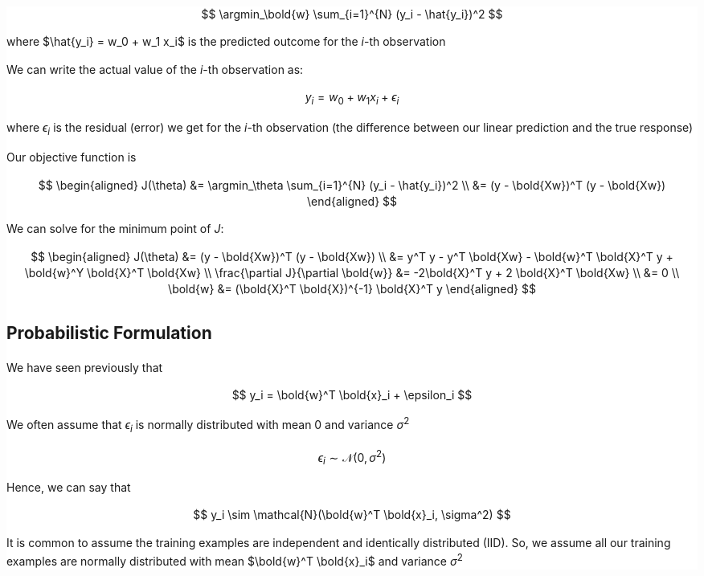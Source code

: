 $$
\argmin_\bold{w} \sum_{i=1}^{N} (y_i - \hat{y_i})^2
$$

where $\hat{y_i} = w_0 + w_1 x_i$ is the predicted outcome for the $i$-th observation

We can write the actual value of the $i$-th observation as:

$$
y_i = w_0 + w_1 x_i + \epsilon_i
$$

where $\epsilon_i$ is the residual (error) we get for the $i$-th observation (the difference between our linear prediction and the true response)

Our objective function is

$$
\begin{aligned}
    J(\theta) &= \argmin_\theta \sum_{i=1}^{N} (y_i - \hat{y_i})^2 \\
    &= (y - \bold{Xw})^T (y - \bold{Xw})
\end{aligned}
$$

We can solve for the minimum point of $J$:

$$
\begin{aligned}
    J(\theta) &= (y - \bold{Xw})^T (y - \bold{Xw}) \\
    &= y^T y - y^T \bold{Xw} - \bold{w}^T \bold{X}^T y + \bold{w}^Y \bold{X}^T \bold{Xw} \\
    \frac{\partial J}{\partial \bold{w}} &= -2\bold{X}^T y + 2 \bold{X}^T \bold{Xw} \\
    &= 0 \\
    \bold{w} &= (\bold{X}^T \bold{X})^{-1} \bold{X}^T y
\end{aligned}
$$

## Probabilistic Formulation

We have seen previously that

$$
y_i = \bold{w}^T \bold{x}_i + \epsilon_i
$$

We often assume that $\epsilon_i$ is normally distributed with mean 0 and variance $\sigma^2$

$$
\epsilon_i \sim \mathcal{N}(0, \sigma^2)
$$

Hence, we can say that

$$
y_i \sim \mathcal{N}(\bold{w}^T \bold{x}_i, \sigma^2)
$$

It is common to assume the training examples are independent and identically distributed (IID). So, we assume all our training examples are normally distributed with mean $\bold{w}^T \bold{x}_i$ and variance $\sigma^2$
